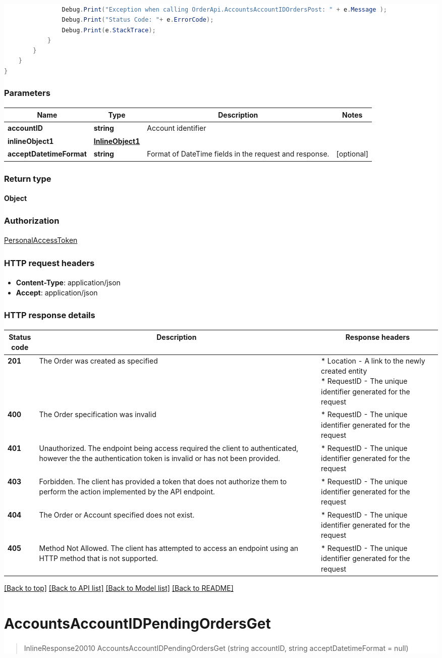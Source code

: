 ```csharp
                Debug.Print("Exception when calling OrderApi.AccountsAccountIDOrdersPost: " + e.Message );
                Debug.Print("Status Code: "+ e.ErrorCode);
                Debug.Print(e.StackTrace);
            }
        }
    }
}
```

### Parameters

Name | Type | Description  | Notes
------------- | ------------- | ------------- | -------------
 **accountID** | **string**| Account identifier | 
 **inlineObject1** | [**InlineObject1**](InlineObject1.md)|  | 
 **acceptDatetimeFormat** | **string**| Format of DateTime fields in the request and response. | [optional] 

### Return type

**Object**

### Authorization

[PersonalAccessToken](../README.md#PersonalAccessToken)

### HTTP request headers

 - **Content-Type**: application/json
 - **Accept**: application/json

### HTTP response details
| Status code | Description | Response headers |
|-------------|-------------|------------------|
| **201** | The Order was created as specified |  * Location - A link to the newly created entity <br>  * RequestID - The unique identifier generated for the request <br>  |
| **400** | The Order specification was invalid |  * RequestID - The unique identifier generated for the request <br>  |
| **401** | Unauthorized. The endpoint being access required the client to authenticated, however the the authentication token is invalid or has not been provided. |  * RequestID - The unique identifier generated for the request <br>  |
| **403** | Forbidden. The client has provided a token that does not authorize them to perform the action implemented by the API endpoint. |  * RequestID - The unique identifier generated for the request <br>  |
| **404** | The Order or Account specified does not exist. |  * RequestID - The unique identifier generated for the request <br>  |
| **405** | Method Not Allowed. The client has attempted to access an endpoint using an HTTP method that is not supported. |  * RequestID - The unique identifier generated for the request <br>  |

[[Back to top]](#) [[Back to API list]](../README.md#documentation-for-api-endpoints) [[Back to Model list]](../README.md#documentation-for-models) [[Back to README]](../README.md)

<a name="accountsaccountidpendingordersget"></a>
# **AccountsAccountIDPendingOrdersGet**
> InlineResponse20010 AccountsAccountIDPendingOrdersGet (string accountID, string acceptDatetimeFormat = null)
